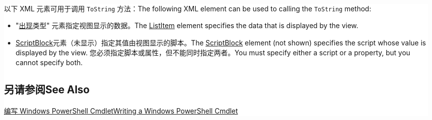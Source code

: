 <span data-ttu-id="1f9c0-225">以下 XML 元素可用于调用 `ToString` 方法：</span><span class="sxs-lookup"><span data-stu-id="1f9c0-225">The following XML element can be used to calling the `ToString` method:</span></span>

- <span data-ttu-id="1f9c0-226">"[出现](./listitem-element-for-listitems-for-listcontrol-format.md)类型" 元素指定视图显示的数据。</span><span class="sxs-lookup"><span data-stu-id="1f9c0-226">The [ListItem](./listitem-element-for-listitems-for-listcontrol-format.md) element specifies the data that is displayed by the view.</span></span>

- <span data-ttu-id="1f9c0-227">[ScriptBlock](./scriptblock-element-for-listitem-for-listcontrol-format.md)元素（未显示）指定其值由视图显示的脚本。</span><span class="sxs-lookup"><span data-stu-id="1f9c0-227">The [ScriptBlock](./scriptblock-element-for-listitem-for-listcontrol-format.md) element (not shown) specifies the script whose value is displayed by the view.</span></span> <span data-ttu-id="1f9c0-228">您必须指定脚本或属性，但不能同时指定两者。</span><span class="sxs-lookup"><span data-stu-id="1f9c0-228">You must specify either a script or a property, but you cannot specify both.</span></span>

## <a name="see-also"></a><span data-ttu-id="1f9c0-229">另请参阅</span><span class="sxs-lookup"><span data-stu-id="1f9c0-229">See Also</span></span>

[<span data-ttu-id="1f9c0-230">编写 Windows PowerShell Cmdlet</span><span class="sxs-lookup"><span data-stu-id="1f9c0-230">Writing a Windows PowerShell Cmdlet</span></span>](../cmdlet/writing-a-windows-powershell-cmdlet.md)
